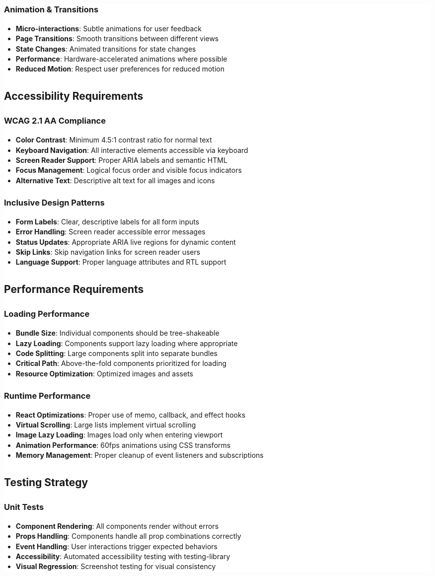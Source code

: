 ### Animation & Transitions
- **Micro-interactions**: Subtle animations for user feedback
- **Page Transitions**: Smooth transitions between different views
- **State Changes**: Animated transitions for state changes
- **Performance**: Hardware-accelerated animations where possible
- **Reduced Motion**: Respect user preferences for reduced motion

## Accessibility Requirements

### WCAG 2.1 AA Compliance
- **Color Contrast**: Minimum 4.5:1 contrast ratio for normal text
- **Keyboard Navigation**: All interactive elements accessible via keyboard
- **Screen Reader Support**: Proper ARIA labels and semantic HTML
- **Focus Management**: Logical focus order and visible focus indicators
- **Alternative Text**: Descriptive alt text for all images and icons

### Inclusive Design Patterns
- **Form Labels**: Clear, descriptive labels for all form inputs
- **Error Handling**: Screen reader accessible error messages
- **Status Updates**: Appropriate ARIA live regions for dynamic content
- **Skip Links**: Skip navigation links for screen reader users
- **Language Support**: Proper language attributes and RTL support

## Performance Requirements

### Loading Performance
- **Bundle Size**: Individual components should be tree-shakeable
- **Lazy Loading**: Components support lazy loading where appropriate
- **Code Splitting**: Large components split into separate bundles
- **Critical Path**: Above-the-fold components prioritized for loading
- **Resource Optimization**: Optimized images and assets

### Runtime Performance
- **React Optimizations**: Proper use of memo, callback, and effect hooks
- **Virtual Scrolling**: Large lists implement virtual scrolling
- **Image Lazy Loading**: Images load only when entering viewport
- **Animation Performance**: 60fps animations using CSS transforms
- **Memory Management**: Proper cleanup of event listeners and subscriptions

## Testing Strategy

### Unit Tests
- **Component Rendering**: All components render without errors
- **Props Handling**: Components handle all prop combinations correctly
- **Event Handling**: User interactions trigger expected behaviors
- **Accessibility**: Automated accessibility testing with testing-library
- **Visual Regression**: Screenshot testing for visual consistency
